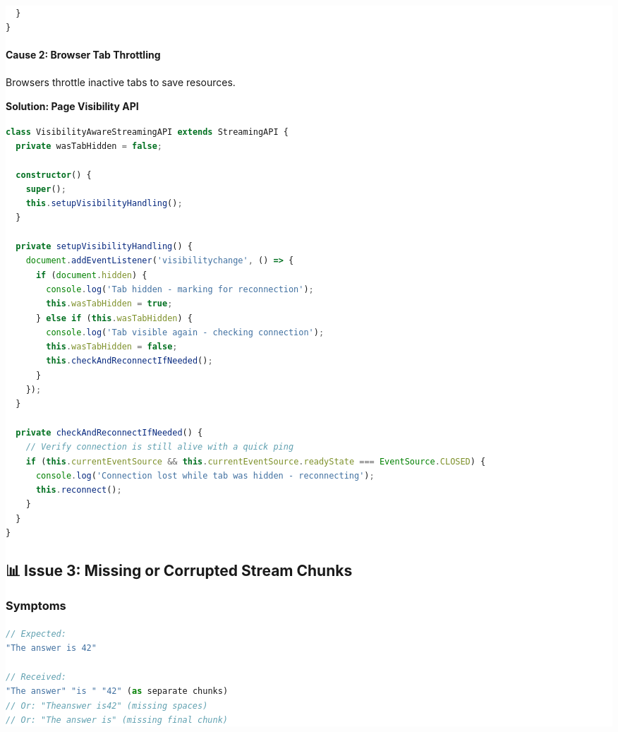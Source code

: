 ```typescript
  }
}
```

#### **Cause 2: Browser Tab Throttling**
Browsers throttle inactive tabs to save resources.

**Solution: Page Visibility API**
```typescript
class VisibilityAwareStreamingAPI extends StreamingAPI {
  private wasTabHidden = false;
  
  constructor() {
    super();
    this.setupVisibilityHandling();
  }
  
  private setupVisibilityHandling() {
    document.addEventListener('visibilitychange', () => {
      if (document.hidden) {
        console.log('Tab hidden - marking for reconnection');
        this.wasTabHidden = true;
      } else if (this.wasTabHidden) {
        console.log('Tab visible again - checking connection');
        this.wasTabHidden = false;
        this.checkAndReconnectIfNeeded();
      }
    });
  }
  
  private checkAndReconnectIfNeeded() {
    // Verify connection is still alive with a quick ping
    if (this.currentEventSource && this.currentEventSource.readyState === EventSource.CLOSED) {
      console.log('Connection lost while tab was hidden - reconnecting');
      this.reconnect();
    }
  }
}
```

## 📊 **Issue 3: Missing or Corrupted Stream Chunks**

### **Symptoms**
```javascript
// Expected:
"The answer is 42"

// Received:
"The answer" "is " "42" (as separate chunks)
// Or: "Theanswer is42" (missing spaces)
// Or: "The answer is" (missing final chunk)
```

